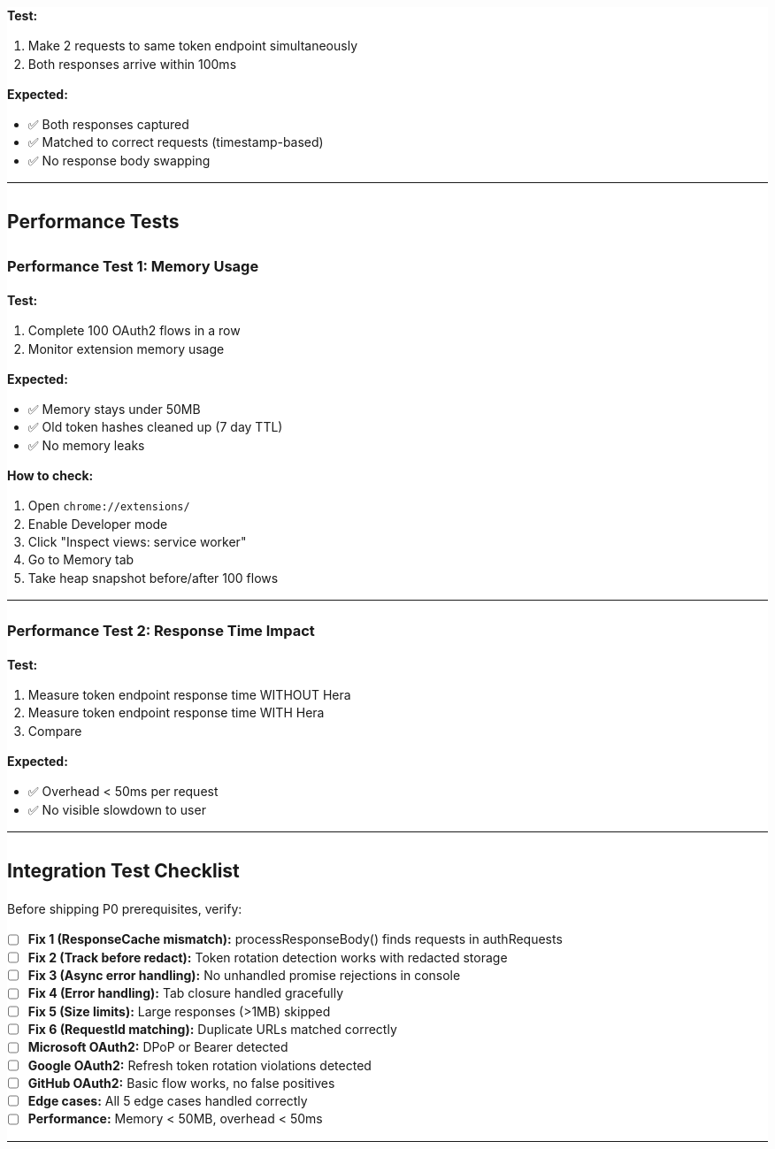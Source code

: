 **Test:**
1. Make 2 requests to same token endpoint simultaneously
2. Both responses arrive within 100ms

**Expected:**
- ✅ Both responses captured
- ✅ Matched to correct requests (timestamp-based)
- ✅ No response body swapping

---

## Performance Tests

### Performance Test 1: Memory Usage

**Test:**
1. Complete 100 OAuth2 flows in a row
2. Monitor extension memory usage

**Expected:**
- ✅ Memory stays under 50MB
- ✅ Old token hashes cleaned up (7 day TTL)
- ✅ No memory leaks

**How to check:**
1. Open `chrome://extensions/`
2. Enable Developer mode
3. Click "Inspect views: service worker"
4. Go to Memory tab
5. Take heap snapshot before/after 100 flows

---

### Performance Test 2: Response Time Impact

**Test:**
1. Measure token endpoint response time WITHOUT Hera
2. Measure token endpoint response time WITH Hera
3. Compare

**Expected:**
- ✅ Overhead < 50ms per request
- ✅ No visible slowdown to user

---

## Integration Test Checklist

Before shipping P0 prerequisites, verify:

- [ ] **Fix 1 (ResponseCache mismatch):** processResponseBody() finds requests in authRequests
- [ ] **Fix 2 (Track before redact):** Token rotation detection works with redacted storage
- [ ] **Fix 3 (Async error handling):** No unhandled promise rejections in console
- [ ] **Fix 4 (Error handling):** Tab closure handled gracefully
- [ ] **Fix 5 (Size limits):** Large responses (>1MB) skipped
- [ ] **Fix 6 (RequestId matching):** Duplicate URLs matched correctly
- [ ] **Microsoft OAuth2:** DPoP or Bearer detected
- [ ] **Google OAuth2:** Refresh token rotation violations detected
- [ ] **GitHub OAuth2:** Basic flow works, no false positives
- [ ] **Edge cases:** All 5 edge cases handled correctly
- [ ] **Performance:** Memory < 50MB, overhead < 50ms

---